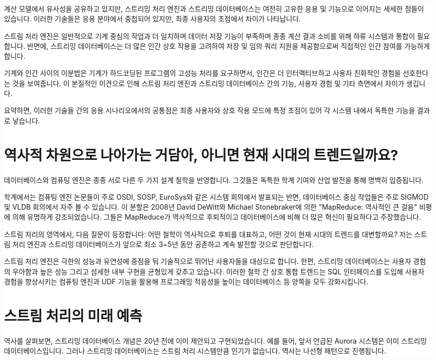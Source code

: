 계산 모델에서 유사성을 공유하고 있지만, 스트리밍 처리 엔진과 스트리밍 데이터베이스는 여전히 고유한 응용 및 기능으로 이어지는 세세한 점들이 있습니다. 이러한 기술들은 응용 분야에서 중첩되어 있지만, 최종 사용자의 초점에서 차이가 나타납니다.

스트림 처리 엔진은 일반적으로 기계 중심의 작업과 더 일치하며 데이터 저장 기능이 부족하며 종종 계산 결과 소비를 위해 하류 시스템과 통합이 필요합니다. 반면에, 스트리밍 데이터베이스는 더 많은 인간 상호 작용을 고려하여 저장 및 임의 쿼리 지원을 제공함으로써 직접적인 인간 참여를 가능하게 합니다.

기계와 인간 사이의 이분법은 기계가 하드코딩된 프로그램의 고성능 처리를 요구하면서, 인간은 더 인터랙티브하고 사용자 친화적인 경험을 선호한다는 것을 보여줍니다. 이 본질적인 이견으로 인해 스트림 처리 엔진과 스트리밍 데이터베이스 간의 기능, 사용자 경험 및 기타 측면에서 차이가 생깁니다.

요약하면, 이러한 기술들 간의 응용 시나리오에서의 공통점은 최종 사용자와 상호 작용 모드에 특정 초점이 있어 각 시스템 내에서 독특한 기능을 결과로 낳습니다.



<ins class="adsbygoogle"
     style="display:block"
     data-ad-client="ca-pub-4877378276818686"
     data-ad-slot="1107185301"
     data-ad-format="auto"
     data-full-width-responsive="true"></ins>

<script>
     (adsbygoogle = window.adsbygoogle || []).push({});
</script>

# 역사적 차원으로 나아가는 거담아, 아니면 현재 시대의 트렌드일까요?

데이터베이스와 컴퓨팅 엔진은 종종 서로 다른 두 가지 설계 철학을 반영합니다. 그것들은 독특한 학계 기여와 산업 발전을 통해 명백히 입증됩니다.

학계에서는 컴퓨팅 엔진 논문들이 주로 OSDI, SOSP, EuroSys와 같은 시스템 회의에서 발표되는 반면, 데이터베이스 중심 작업들은 주로 SIGMOD 및 VLDB 회의에서 자주 볼 수 있습니다. 이 분할은 2008년 David DeWitt와 Michael Stonebraker에 의한 "MapReduce: 역사적인 큰 걸음" 비평에 의해 유명하게 강조되었습니다. 그들은 MapReduce가 역사적으로 후퇴적이고 데이터베이스에 비해 더 많은 혁신이 필요하다고 주장했습니다.

스트림 처리의 영역에서, 다음 질문이 등장합니다: 어떤 철학이 역사적으로 후퇴를 대표하고, 어떤 것이 현재 시대의 트렌드를 대변할까요? 저는 스트림 처리 엔진과 스트리밍 데이터베이스가 앞으로 최소 3~5년 동안 공존하고 계속 발전할 것으로 판단합니다.



<ins class="adsbygoogle"
     style="display:block"
     data-ad-client="ca-pub-4877378276818686"
     data-ad-slot="1107185301"
     data-ad-format="auto"
     data-full-width-responsive="true"></ins>

<script>
     (adsbygoogle = window.adsbygoogle || []).push({});
</script>

스트림 처리 엔진은 극한의 성능과 유연성에 중점을 둬 기술적으로 뛰어난 사용자들을 대상으로 합니다. 한편, 스트리밍 데이터베이스는 사용자 경험의 우아함과 높은 성능 그리고 섬세한 내부 구현을 균형있게 갖추고 있습니다. 이러한 철학 간 상호 통합 트렌드는 SQL 인터페이스를 도입해 사용자 경험을 향상시키는 컴퓨팅 엔진과 UDF 기능을 활용해 프로그래밍 적응성을 높이는 데이터베이스 등 양쪽을 모두 강화시킵니다.

# 스트림 처리의 미래 예측

역사를 살펴보면, 스트리밍 데이터베이스 개념은 20년 전에 이미 제안되고 구현되었습니다. 예를 들어, 앞서 언급된 Aurora 시스템은 이미 스트리밍 데이터베이스입니다. 그러나 스트리밍 데이터베이스는 스트림 처리 시스템만큼 인기가 없습니다. 역사는 나선형 패턴으로 진행됩니다.
